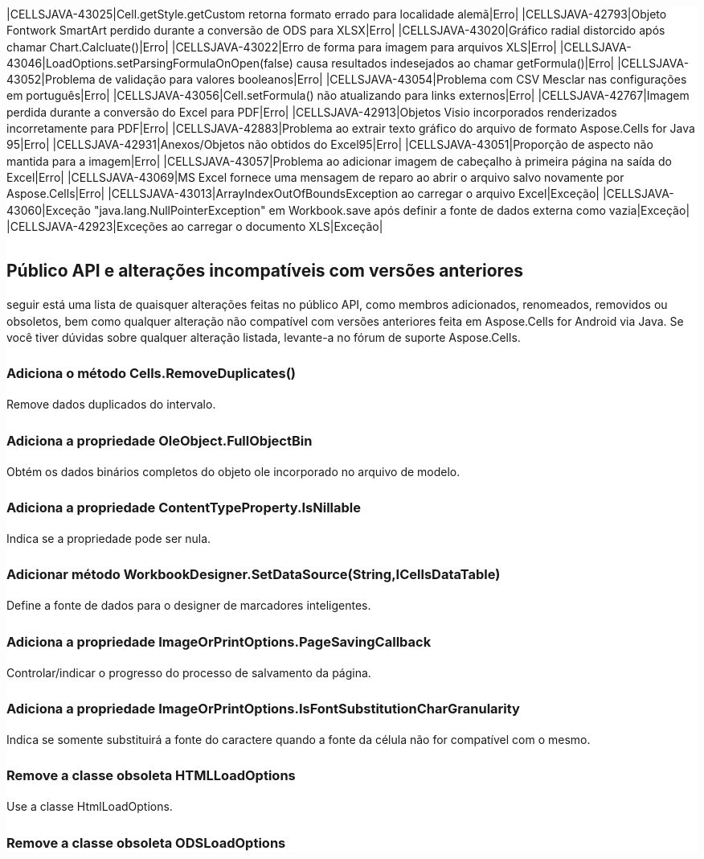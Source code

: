 |CELLSJAVA-43025|Cell.getStyle.getCustom retorna formato errado para localidade alemã|Erro|
|CELLSJAVA-42793|Objeto Fontwork SmartArt perdido durante a conversão de ODS para XLSX|Erro|
|CELLSJAVA-43020|Gráfico radial distorcido após chamar Chart.Calcluate()|Erro|
|CELLSJAVA-43022|Erro de forma para imagem para arquivos XLS|Erro|
|CELLSJAVA-43046|LoadOptions.setParsingFormulaOnOpen(false) causa resultados indesejados ao chamar getFormula()|Erro|
|CELLSJAVA-43052|Problema de validação para valores booleanos|Erro|
|CELLSJAVA-43054|Problema com CSV Mesclar nas configurações em português|Erro|
|CELLSJAVA-43056|Cell.setFormula() não atualizando para links externos|Erro|
|CELLSJAVA-42767|Imagem perdida durante a conversão do Excel para PDF|Erro|
|CELLSJAVA-42913|Objetos Visio incorporados renderizados incorretamente para PDF|Erro|
|CELLSJAVA-42883|Problema ao extrair texto gráfico do arquivo de formato Aspose.Cells for Java 95|Erro|
|CELLSJAVA-42931|Anexos/Objetos não obtidos do Excel95|Erro|
|CELLSJAVA-43051|Proporção de aspecto não mantida para a imagem|Erro|
|CELLSJAVA-43057|Problema ao adicionar imagem de cabeçalho à primeira página na saída do Excel|Erro|
|CELLSJAVA-43069|MS Excel fornece uma mensagem de reparo ao abrir o arquivo salvo novamente por Aspose.Cells|Erro|
|CELLSJAVA-43013|ArrayIndexOutOfBoundsException ao carregar o arquivo Excel|Exceção|
|CELLSJAVA-43060|Exceção "java.lang.NullPointerException" em Workbook.save após definir a fonte de dados externa como vazia|Exceção|
|CELLSJAVA-42923|Exceções ao carregar o documento XLS|Exceção|
##  **Público API e alterações incompatíveis com versões anteriores**
seguir está uma lista de quaisquer alterações feitas no público API, como membros adicionados, renomeados, removidos ou obsoletos, bem como qualquer alteração não compatível com versões anteriores feita em Aspose.Cells for Android via Java. Se você tiver dúvidas sobre qualquer alteração listada, levante-a no fórum de suporte Aspose.Cells.
###  **Adiciona o método Cells.RemoveDuplicates()**
Remove dados duplicados do intervalo.
###  **Adiciona a propriedade OleObject.FullObjectBin**
Obtém os dados binários completos do objeto ole incorporado no arquivo de modelo.
###  **Adiciona a propriedade ContentTypeProperty.IsNillable**
Indica se a propriedade pode ser nula.
###  **Adicionar método WorkbookDesigner.SetDataSource(String,ICellsDataTable)**
Define a fonte de dados para o designer de marcadores inteligentes.
###  **Adiciona a propriedade ImageOrPrintOptions.PageSavingCallback**
Controlar/indicar o progresso do processo de salvamento da página.
###  **Adiciona a propriedade ImageOrPrintOptions.IsFontSubstitutionCharGranularity**
Indica se somente substituirá a fonte do caractere quando a fonte da célula não for compatível com o mesmo.
###  **Remove a classe obsoleta HTMLLoadOptions**
Use a classe HtmlLoadOptions.
###  **Remove a classe obsoleta ODSLoadOptions**
